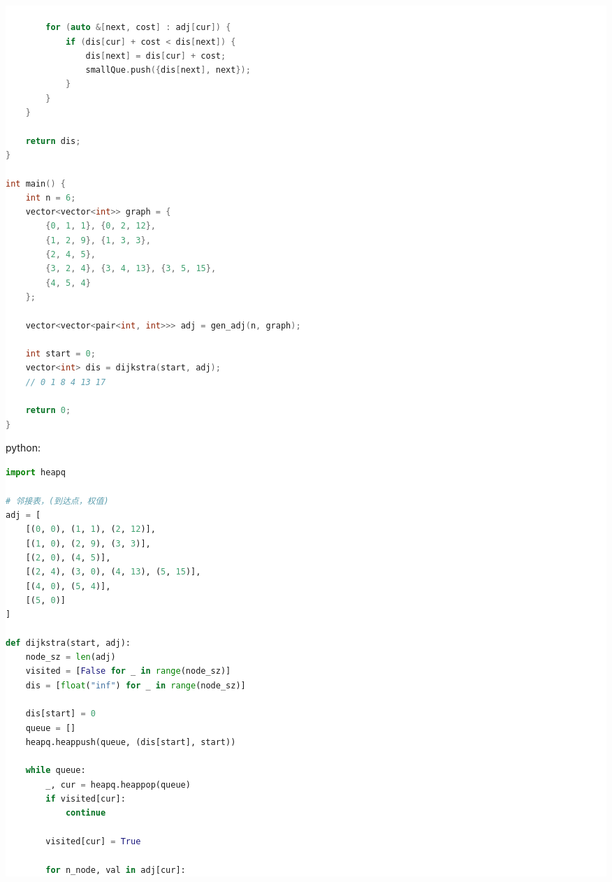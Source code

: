```c++

        for (auto &[next, cost] : adj[cur]) {
            if (dis[cur] + cost < dis[next]) {
                dis[next] = dis[cur] + cost;
                smallQue.push({dis[next], next});
            }
        }
    }

    return dis;
}

int main() {
    int n = 6;
    vector<vector<int>> graph = {
        {0, 1, 1}, {0, 2, 12},
        {1, 2, 9}, {1, 3, 3},
        {2, 4, 5},
        {3, 2, 4}, {3, 4, 13}, {3, 5, 15},
        {4, 5, 4}
    };

    vector<vector<pair<int, int>>> adj = gen_adj(n, graph);

    int start = 0;
    vector<int> dis = dijkstra(start, adj);
    // 0 1 8 4 13 17

    return 0;
}
```

python:

```python
import heapq

# 邻接表，(到达点，权值)
adj = [
    [(0, 0), (1, 1), (2, 12)],
    [(1, 0), (2, 9), (3, 3)],
    [(2, 0), (4, 5)],
    [(2, 4), (3, 0), (4, 13), (5, 15)],
    [(4, 0), (5, 4)],
    [(5, 0)]
]

def dijkstra(start, adj):
    node_sz = len(adj)
    visited = [False for _ in range(node_sz)]
    dis = [float("inf") for _ in range(node_sz)]

    dis[start] = 0
    queue = []
    heapq.heappush(queue, (dis[start], start)) 

    while queue:
        _, cur = heapq.heappop(queue)
        if visited[cur]:
            continue
        
        visited[cur] = True

        for n_node, val in adj[cur]:
```